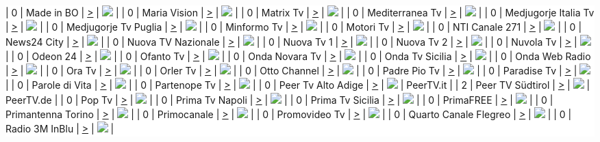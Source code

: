 | 0   | Made in BO | [>](https://srvx1.selftv.video/dmchannel/live/playlist.m3u8) | <img height="20" src="https://i.imgur.com/WFnrMS0.png"/> |
| 0   | Maria Vision | [>](https://1601580044.rsc.cdn77.org/live/_jcn_/amls:CHANNEL_2/playlist.m3u8) | <img height="20" src="https://i.imgur.com/fdx5YXi.png"/> |
| 0   | Matrix Tv | [>](https://5f22d76e220e1.streamlock.net/GrandeItalia/GrandeItalia/playlist.m3u8) | <img height="20" src="https://i.imgur.com/m1HeXrn.png"/> |
| 0   | Mediterranea Tv | [>](https://stream1.aswifi.it/mediterraneatv/live/index.m3u8) | <img height="20" src="https://i.imgur.com/GUTOqRt.png"/> |
| 0   | Medjugorje Italia Tv | [>](https://5f22d76e220e1.streamlock.net/medjugorjeitaliatv/medjugorjeitaliatv/playlist.m3u8) | <img height="20" src="https://i.imgur.com/hkZScXf.png"/> |
| 0   | Medjugorje Tv Puglia  | [>](https://diretta.arcapuglia.it:8080/live/medjugorietv/index.m3u8) | <img height="20" src="https://i.imgur.com/IWBeddh.png"/> |
| 0   | Minformo Tv | [>](https://5db313b643fd8.streamlock.net:443/MinformoTV/MinformoTV/playlist.m3u8) | <img height="20" src="https://i.imgur.com/VJNtnZM.jpg"/> |
| 0   | Motori Tv      | [>](https://5f22d76e220e1.streamlock.net/servizio01/servizio01/playlist.m3u8) | <img height="20" src="https://i.imgur.com/NWXQKbl.png"/> |
| 0   | NTI Canale 271 | [>](https://www.ntimedia.it/video/S0B/S0B_master.m3u8) | <img height="20" src="https://i.imgur.com/zlmcUe0.jpg"/> |
| 0   | News24 City | [>](https://dc3.telesveva.com:4433/news24.mp4) | <img height="20" src="https://i.imgur.com/dak9AtV.png"/> |
| 0   | Nuova TV Nazionale | [>](https://stream4.xdevel.com/video0s975955-782/stream/playlist.m3u8) | <img height="20" src="https://i.imgur.com/QWlRuXg.png"/> |
| 0   | Nuova Tv 1  | [>](https://nuovatv.net:8443/tv/stream.m3u8) | <img height="20" src="https://i.imgur.com/1yqTZhR.png"/> |
| 0   | Nuova Tv 2 | [>](https://nuovatv.net:8443/tv2/stream.m3u8) | <img height="20" src="https://i.imgur.com/0vauyV3.png"/> |
| 0   | Nuvola Tv | [>](https://stream.nuvola.tv:8181/memfs/4aaa6328-1879-4ebf-b18a-498146d0c61c.m3u8) | <img height="20" src="https://i.imgur.com/EDGez2x.png"/> |
| 0   | Odeon 24 | [>](https://odeon.grupposciscione.knoxstreaming.com/live/masterpl.m3u8) | <img height="20" src="https://i.imgur.com/M1tVBuH.png"/> |
| 0   | Ofanto Tv | [>](https://videostream.isgm.it:3276/live/tvofantolive.m3u8) | <img height="20" src="https://i.imgur.com/UCgATWn.png"/> |
| 0   | Onda Novara Tv | [>](https://585b674743bbb.streamlock.net/9006/9006/playlist.m3u8) | <img height="20" src="https://i.imgur.com/Qoh9CFy.png"/> |
| 0   | Onda Tv Sicilia | [>](https://5926fc9c7c5b2.streamlock.net/9040/9040/playlist.m3u8) | <img height="20" src="https://i.imgur.com/0c5Y6lr.png"/> |
| 0   | Onda Web Radio | [>](http://178.33.224.197:1935/ondaradioweb/ondaradioweb/playlist.m3u8) | <img height="20" src="https://i.imgur.com/3hTvrC8.jpg"/> |
| 0   | Ora Tv | [>](https://5db313b643fd8.streamlock.net/OraTv/OraTv/playlist.m3u8) | <img height="20" src="https://i.imgur.com/clWVrvE.png"/> |
| 0   | Orler Tv | [>](https://w1.mediastreaming.it/orlertv/livestream/playlist.m3u8) | <img height="20" src="https://i.imgur.com/dBkxD8e.png"/> |
| 0   | Otto Channel | [>](https://ottop-live-meride.akamaized.net/hls/live/2039996/ch1/playlist.m3u8) | <img height="20" src="https://i.imgur.com/HRonD2N.png"/> |
| 0   | Padre Pio Tv | [>](https://600f07e114306.streamlock.net/PadrePioTV/livestream/playlist.m3u8) | <img height="20" src="https://i.imgur.com/7ajxEPH.png"/> |
| 0   | Paradise Tv | [>](https://tsw.streamingwebtv24.it:1936/paradisetv/paradisetv/playlist.m3u8) | <img height="20" src="https://i.imgur.com/okIBfIb.jpg"/> |
| 0   | Parole di Vita  | [>](https://64b16f23efbee.streamlock.net/paroledivita/paroledivita/playlist.m3u8) | <img height="20" src="https://i.imgur.com/M9mIiZD.png"/> |
| 0   | Partenope Tv | [>](https://diretta.arcapuglia.it:8080/live/partenope/index.m3u8) | <img height="20" src="https://i.imgur.com/FtuWkj1.png"/> |
| 0   | Peer Tv Alto Adige | [>](https://iptv.peer.biz/live/peertv-it.m3u8) | <img height="20" src="https://www.peer.biz/peertv-iptv/peer-tv-alto-adige.png"/> | PeerTV.it |
| 2   | Peer TV Südtirol | [>](https://iptv.peer.biz/live/peertv.m3u8) | <img height="20" src="https://www.peer.biz/peertv-iptv/peer-tv-suedtirol.png"/> | PeerTV.de |
| 0   | Pop Tv | [>](https://stream1.aswifi.it/poptelevision/live/index.m3u8) | <img height="20" src="https://i.imgur.com/TeolCu9.png"/> |
| 0   | Prima Tv Napoli | [>](https://57068da1deb21.streamlock.net/primatvnapoli/primatvnapoli/playlist.m3u8) | <img height="20" src="https://i.imgur.com/yPuQeEy.jpg"/> |
| 0   | Prima Tv Sicilia | [>](https://5db313b643fd8.streamlock.net/PrimaTV/PrimaTV/playlist.m3u8) | <img height="20" src="https://i.imgur.com/br45JER.png"/> |
| 0   | PrimaFREE | [>](https://5f22d76e220e1.streamlock.net/primafree/primafree/playlist.m3u8) | <img height="20" src="https://i.imgur.com/YrSSmOL.png"/> |
| 0   | Primantenna Torino | [>](https://5f22d76e220e1.streamlock.net/primantenna14/primantenna14/playlist.m3u8) | <img height="20" src="https://i.imgur.com/sqEcPFs.gif"/> |
| 0   | Primocanale | [>](https://msh0203.stream.seeweb.it/live/flv:stream2.sdp/playlist.m3u8) | <img height="20" src="https://i.imgur.com/xWF1A1U.png"/> |
| 0   | Promovideo Tv | [>](https://media2021.rtvweb.com/promovideo_web/promovideo/playlist.m3u8) | <img height="20" src="https://i.imgur.com/MwK9HVG.png"/> |
| 0   | Quarto Canale Flegreo | [>](http://live.mariatvcdn.com/dialogos/171e41deedf405f10c7dd6311387fb43.sdp/playlist.m3u8) | <img height="20" src="https://i.imgur.com/8RKY3Du.png"/> |
| 0   | Radio 3M InBlu | [>](https://stream.mariatvcdn.com/telemistrettaradio/900bfcc0f9012ea272584fd5ff5281b8.sdp/playlist.m3u8) | <img height="20" src="https://i.imgur.com/d7O7Uqa.png"/> |